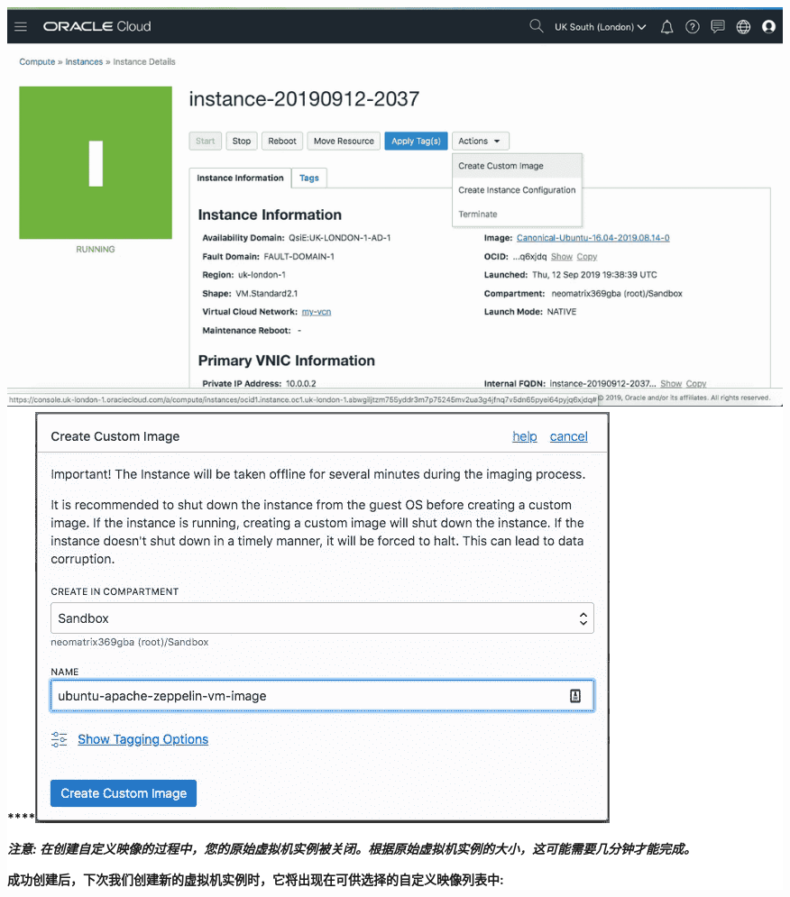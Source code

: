 **![](img/d708cdadba375393b71a79be76c0987d.png)****![](img/09cb6becfbd58fe3f784d8d8f87d19ec.png)**

*****注意:*** *在创建自定义映像的过程中，您的原始虚拟机实例被关闭。根据原始虚拟机实例的大小，这可能需要几分钟才能完成。***

**成功创建后，下次我们创建新的虚拟机实例时，它将出现在可供选择的自定义映像列表中:**

